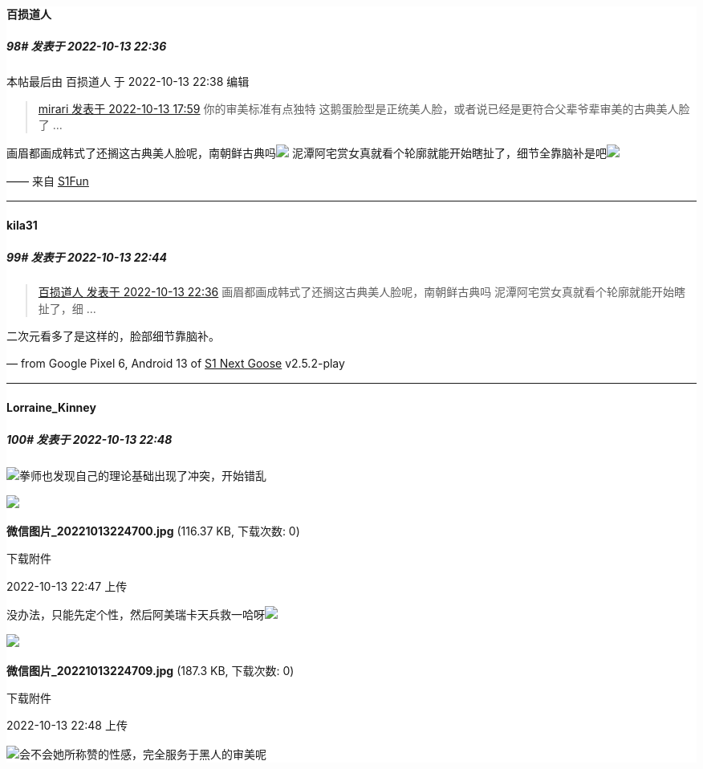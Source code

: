 ####  百损道人  
##### 98#       发表于 2022-10-13 22:36

 本帖最后由 百损道人 于 2022-10-13 22:38 编辑 
<blockquote><a href="httphttps://bbs.saraba1st.com/2b/forum.php?mod=redirect&amp;goto=findpost&amp;pid=57893075&amp;ptid=2099540" target="_blank">mirari 发表于 2022-10-13 17:59</a>
你的审美标准有点独特
这鹅蛋脸型是正统美人脸，或者说已经是更符合父辈爷辈审美的古典美人脸了 ...</blockquote>
画眉都画成韩式了还搁这古典美人脸呢，南朝鲜古典吗<img src="https://static.saraba1st.com/image/smiley/face2017/037.png" referrerpolicy="no-referrer">
泥潭阿宅赏女真就看个轮廓就能开始瞎扯了，细节全靠脑补是吧<img src="https://static.saraba1st.com/image/smiley/face2017/069.png" referrerpolicy="no-referrer">

—— 来自 [S1Fun](https://s1fun.koalcat.com)



*****

####  kila31  
##### 99#       发表于 2022-10-13 22:44

<blockquote><a href="httphttps://bbs.saraba1st.com/2b/forum.php?mod=redirect&amp;goto=findpost&amp;pid=57896983&amp;ptid=2099540" target="_blank">百损道人 发表于 2022-10-13 22:36</a>
画眉都画成韩式了还搁这古典美人脸呢，南朝鲜古典吗
泥潭阿宅赏女真就看个轮廓就能开始瞎扯了，细 ...</blockquote>
二次元看多了是这样的，脸部细节靠脑补。

— from Google Pixel 6, Android 13 of [S1 Next Goose](https://pan.baidu.com/s/1mi43uRm) v2.5.2-play

*****

####  Lorraine_Kinney  
##### 100#       发表于 2022-10-13 22:48

<img src="https://static.saraba1st.com/image/smiley/face2017/067.png" referrerpolicy="no-referrer">拳师也发现自己的理论基础出现了冲突，开始错乱

<img src="https://img.saraba1st.com/forum/202210/13/224735tabcnid1ne5cncck.jpg" referrerpolicy="no-referrer">

<strong>微信图片_20221013224700.jpg</strong> (116.37 KB, 下载次数: 0)

下载附件

2022-10-13 22:47 上传

没办法，只能先定个性，然后阿美瑞卡天兵救一哈呀<img src="https://static.saraba1st.com/image/smiley/face2017/068.png" referrerpolicy="no-referrer">

<img src="https://img.saraba1st.com/forum/202210/13/224820yvasyrajr1s7kyrf.jpg" referrerpolicy="no-referrer">

<strong>微信图片_20221013224709.jpg</strong> (187.3 KB, 下载次数: 0)

下载附件

2022-10-13 22:48 上传

<img src="https://static.saraba1st.com/image/smiley/face2017/067.png" referrerpolicy="no-referrer">会不会她所称赞的性感，完全服务于黑人的审美呢
